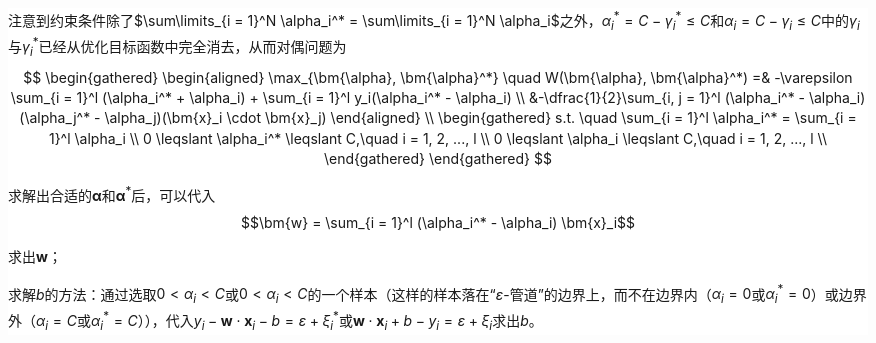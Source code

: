 注意到约束条件除了$\sum\limits_{i = 1}^N \alpha_i^* = \sum\limits_{i = 1}^N \alpha_i$之外，$\alpha_i^* = C - \gamma_i^* \leqslant C$和$\alpha_i = C - \gamma_i \leqslant C$中的$\gamma_i$与$\gamma_i^*$已经从优化目标函数中完全消去，从而对偶问题为
$$
\begin{gathered}
   \begin{aligned}
       \max_{\bm{\alpha}, \bm{\alpha}^*} \quad W(\bm{\alpha}, \bm{\alpha}^*) =& -\varepsilon \sum_{i = 1}^l (\alpha_i^* + \alpha_i) + \sum_{i = 1}^l y_i(\alpha_i^* - \alpha_i) \\
       &-\dfrac{1}{2}\sum_{i, j = 1}^l (\alpha_i^* - \alpha_i)(\alpha_j^* - \alpha_j)(\bm{x}_i \cdot \bm{x}_j)
   \end{aligned} \\
   \begin{gathered}
      s.t. \quad \sum_{i = 1}^l \alpha_i^* = \sum_{i = 1}^l \alpha_i \\
      0 \leqslant \alpha_i^* \leqslant C,\quad i = 1, 2, ..., l \\
      0 \leqslant \alpha_i \leqslant C,\quad i = 1, 2, ..., l \\
   \end{gathered}
\end{gathered}
$$

求解出合适的$\bm{\alpha}$和$\bm{\alpha}^*$后，可以代入
$$\bm{w} = \sum_{i = 1}^l (\alpha_i^* - \alpha_i) \bm{x}_i$$

求出$\bm{w}$；

求解$b$的方法：通过选取$0 < \alpha_i < C$或$0 < \alpha_i < C$的一个样本（这样的样本落在“$\varepsilon$-管道”的边界上，而不在边界内（$\alpha_i = 0$或$\alpha_i^* = 0$）或边界外（$\alpha_i = C$或$\alpha_i^* = C$）），代入$y_i - \bm{w} \cdot \bm{x}_i - b = \varepsilon + \xi_i^*$或$\bm{w} \cdot \bm{x}_i + b - y_i = \varepsilon + \xi_i$求出$b$。
